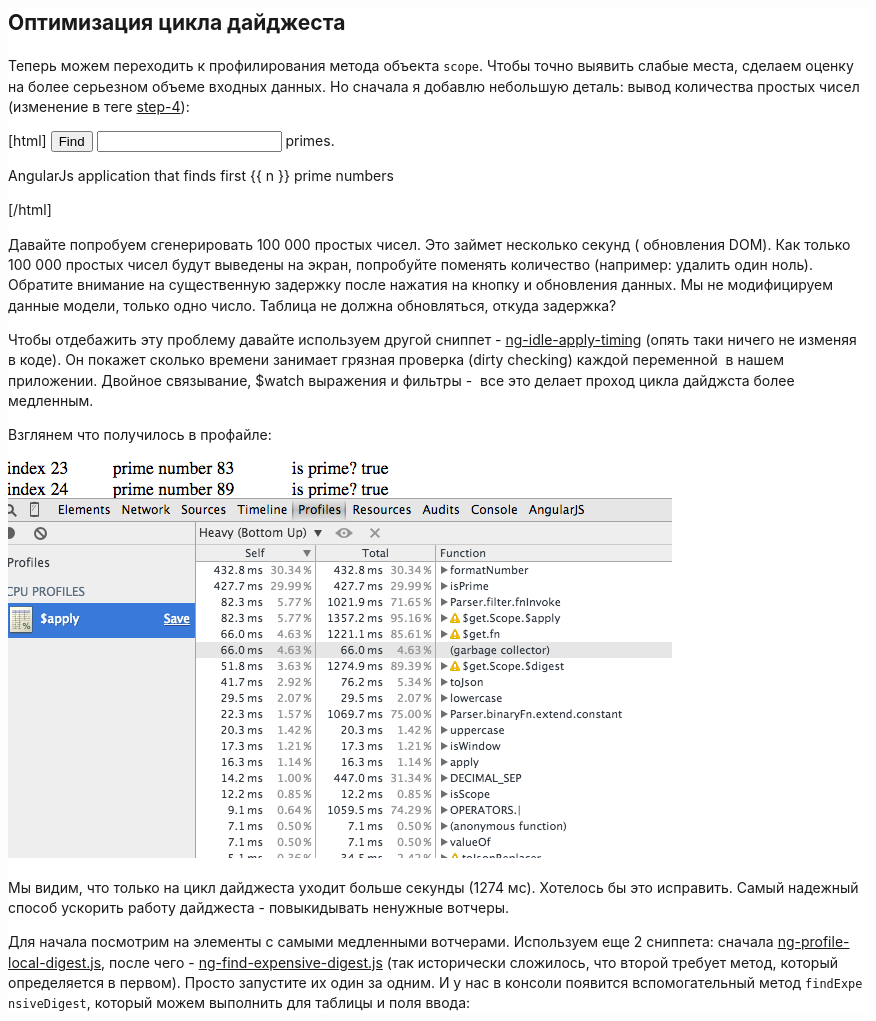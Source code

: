 ## Оптимизация цикла дайджеста

Теперь можем переходить к профилирования метода объекта `scope`. Чтобы точно выявить слабые места, сделаем оценку на более серьезном объеме входных данных. Но сначала я добавлю небольшую деталь: вывод количества простых чисел (изменение в теге [step-4](https://github.com/bahmutov/primes/releases/tag/step-4)):

\[html\] <button id="find" ng-click="find()">Find</button> <input ng-model="n" /> primes. <p>AngularJs application that finds first {{ n }} prime numbers</p> \[/html\]

Давайте попробуем сгенерировать 100 000 простых чисел. Это займет несколько секунд ( обновления DOM). Как только 100 000 простых чисел будут выведены на экран, попробуйте поменять количество (например: удалить один ноль). Обратите внимание на существенную задержку после нажатия на кнопку и обновления данных. Мы не модифицируем данные модели, только одно число. Таблица не должна обновляться, откуда задержка?

Чтобы отдебажить эту проблему давайте используем другой сниппет - [ng-idle-apply-timing](https://github.com/bahmutov/code-snippets/blob/master/ng-idle-apply-timing.js) (опять таки ничего не изменяя в коде). Он покажет сколько времени занимает грязная проверка (dirty checking) каждой переменной  в нашем приложении. Двойное связывание, $watch выражения и фильтры -  все это делает проход цикла дайджста более медленным.

Взглянем что получилось в профайле:

![scope digest profiling](images/Screenshot-2015-02-02-16.15.37.png)

Мы видим, что только на цикл дайджеста уходит больше секунды (1274 мс). Хотелось бы это исправить. Самый надежный способ ускорить работу дайджеста - повыкидывать ненужные вотчеры.

Для начала посмотрим на элементы с самыми медленными вотчерами. Используем еще 2 сниппета: сначала [ng-profile-local-digest.js](https://github.com/bahmutov/code-snippets/blob/master/ng-profile-local-digest.js), после чего - [ng-find-expensive-digest.js](https://github.com/bahmutov/code-snippets/blob/master/ng-find-expensive-digest.js) (так исторически сложилось, что второй требует метод, который определяется в первом). Просто запустите их один за одним. И у нас в консоли появится вспомогательный метод `findExpensiveDigest`, который можем выполнить для таблицы и поля ввода:
